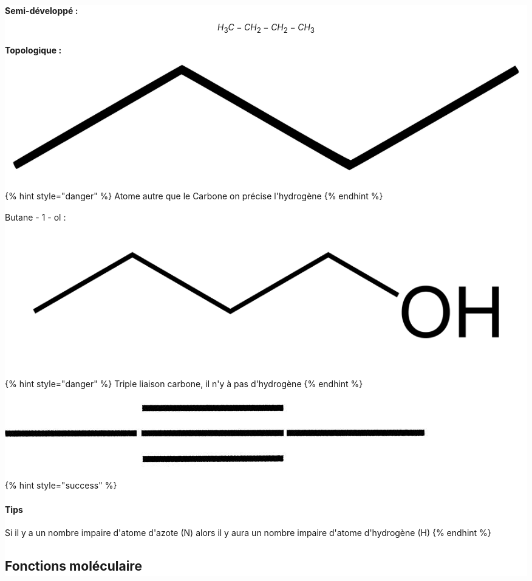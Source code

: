 **Semi-développé :** $$H_3C-CH_2-CH_2-CH_3$$ 

**Topologique :** ![](../.gitbook/assets/butane_simple.svg.png) 

{% hint style="danger" %}
Atome autre que le Carbone on précise l'hydrogène
{% endhint %}

Butane - 1 - ol : ![](../.gitbook/assets/butan-1-ol-2d-skeletal.png) 

{% hint style="danger" %}
Triple liaison carbone, il n'y à pas d'hydrogène
{% endhint %}

![C4H6](../.gitbook/assets/2-pentyne.jpg)

{% hint style="success" %}
#### Tips

Si il y a un nombre impaire d'atome d'azote \(N\) alors il y aura un nombre impaire d'atome d'hydrogène \(H\)
{% endhint %}

## Fonctions moléculaire
